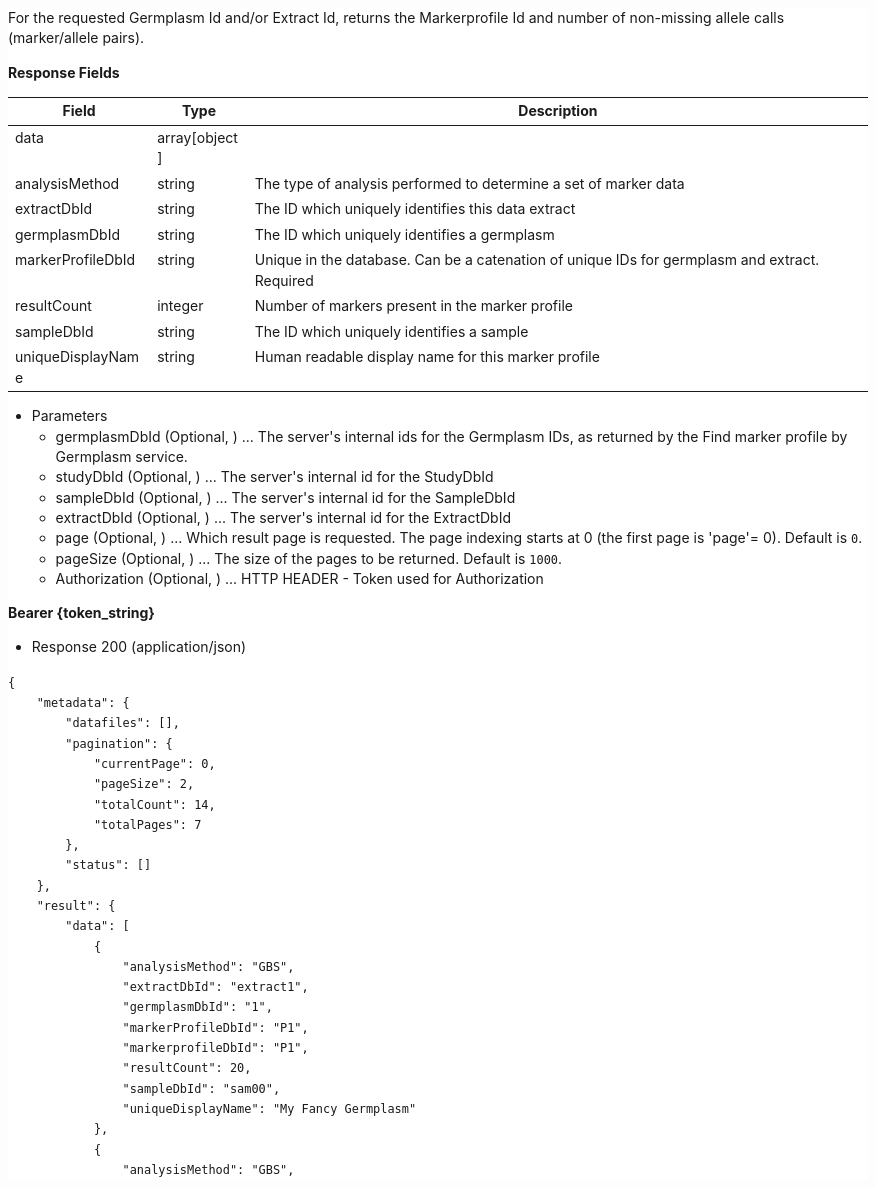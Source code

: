 For the requested Germplasm Id and/or Extract Id, returns the Markerprofile Id and number of non-missing allele calls (marker/allele pairs).



**Response Fields** 

|Field|Type|Description|
|---|---|---| 
|data|array[object]||
|analysisMethod|string|The type of analysis performed to determine a set of marker data|
|extractDbId|string| The ID which uniquely identifies this data extract|
|germplasmDbId|string| The ID which uniquely identifies a germplasm|
|markerProfileDbId|string|Unique in the database. Can be a catenation of unique IDs for germplasm and extract. Required|
|resultCount|integer|Number of markers present in the marker profile|
|sampleDbId|string|The ID which uniquely identifies a sample|
|uniqueDisplayName|string|Human readable display name for this marker profile|


 

+ Parameters
    + germplasmDbId (Optional, ) ... The server's internal ids for the Germplasm IDs, as returned by the Find marker profile by Germplasm service.
    + studyDbId (Optional, ) ... The server's internal id for the StudyDbId
    + sampleDbId (Optional, ) ... The server's internal id for the SampleDbId
    + extractDbId (Optional, ) ... The server's internal id for the ExtractDbId
    + page (Optional, ) ... Which result page is requested. The page indexing starts at 0 (the first page is 'page'= 0). Default is `0`.
    + pageSize (Optional, ) ... The size of the pages to be returned. Default is `1000`.
    + Authorization (Optional, ) ... HTTP HEADER - Token used for Authorization 

<strong>Bearer {token_string} </strong>




+ Response 200 (application/json)
```
{
    "metadata": {
        "datafiles": [],
        "pagination": {
            "currentPage": 0,
            "pageSize": 2,
            "totalCount": 14,
            "totalPages": 7
        },
        "status": []
    },
    "result": {
        "data": [
            {
                "analysisMethod": "GBS",
                "extractDbId": "extract1",
                "germplasmDbId": "1",
                "markerProfileDbId": "P1",
                "markerprofileDbId": "P1",
                "resultCount": 20,
                "sampleDbId": "sam00",
                "uniqueDisplayName": "My Fancy Germplasm"
            },
            {
                "analysisMethod": "GBS",
```